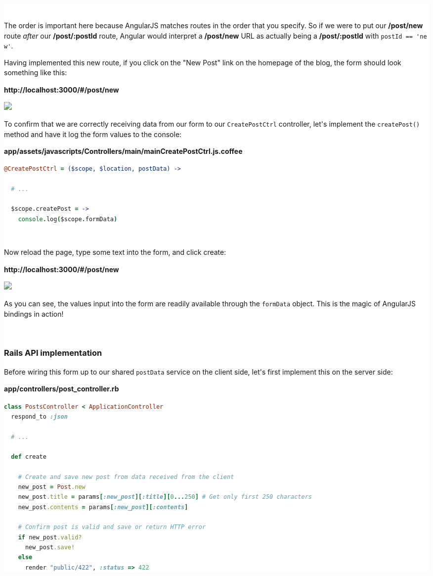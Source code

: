 <br>

The order is important here because AngularJS matches routes in the order that you specify.  So if we were to put our **/post/new** route *after* our **/post/:postId** route, Angular would interpret a **/post/new** URL as actually being a **/post/:postId** with `postId == 'new'`. 

Having implemented this new route, if you click on the "New Post" link on the homepage of the blog, the form should look something like this:

**http://localhost:3000/#/post/new**

<img src="{{relative}}/images/bootstrapss5-2.jpg" class="img-polaroid">

<br>

To confirm that we are correctly receiving data from our form to our `CreatePostCtrl` controller, let's implement the `createPost()` method and have it log the form values to the console:

**app/assets/javascripts/Controllers/main/mainCreatePostCtrl.js.coffee**

```coffeescript
@CreatePostCtrl = ($scope, $location, postData) ->

  # ...

  $scope.createPost = ->
    console.log($scope.formData)


```

<br>

Now reload the page, type some text into the form, and click create:

**http://localhost:3000/#/post/new**

<img src="{{relative}}/images/bootstrapss5-3.jpg" class="img-polaroid">

<br>

As you can see, the values input into the form are readily available through the `formData` object.  This is the magic of AngularJS bindings in action!

<br>

### Rails API implementation

Before wiring this form up to our shared `postData` service on the client side, let's first implement this on the server side:

**app/controllers/post_controller.rb**

```ruby
class PostsController < ApplicationController
  respond_to :json

  # ...

  def create

    # Create and save new post from data received from the client
    new_post = Post.new
    new_post.title = params[:new_post][:title][0...250] # Get only first 250 characters
    new_post.contents = params[:new_post][:contents]

    # Confirm post is valid and save or return HTTP error
    if new_post.valid?
      new_post.save!
    else
      render "public/422", :status => 422
```